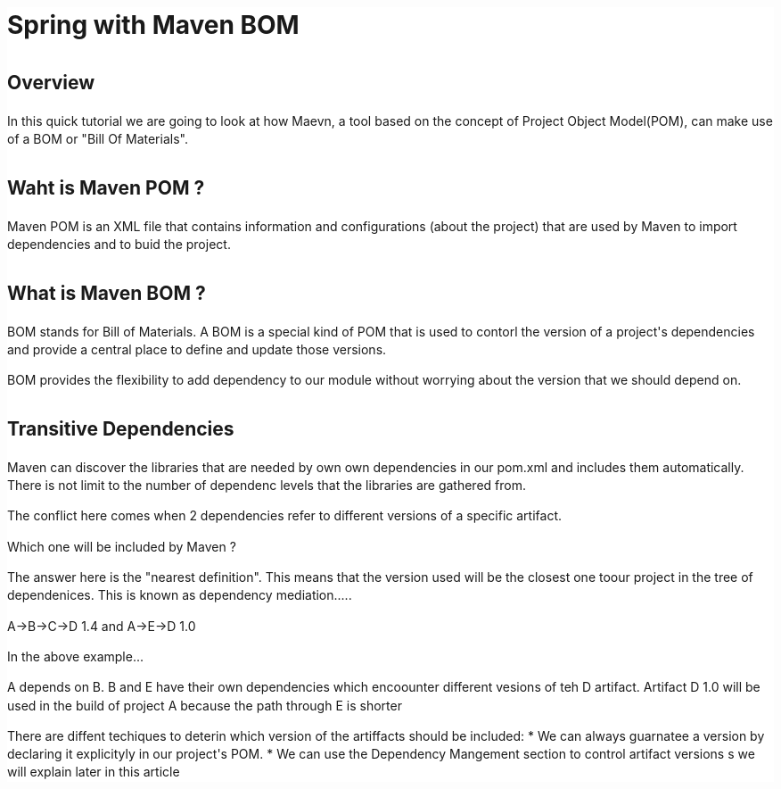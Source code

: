 

Spring with Maven BOM
============================================================

Overview
---------------------------------------------------------
In this quick tutorial we are going to look at how Maevn, a tool based on the
concept of Project Object Model(POM), can make use of a BOM or "Bill Of Materials".

Waht is Maven POM ?
---------------------------------------------------------------
Maven POM is an XML file that contains information and configurations
(about the project) that are used by Maven to import dependencies and to buid the
project.



What is Maven BOM ?
---------------------------------------------------------------------------
BOM stands for Bill of Materials.  A BOM is a special kind of POM that is used
to contorl the version of a project's dependencies and provide a central place to define and update those versions.

BOM provides the flexibility to add dependency to our module without worrying 
about the version that we should depend on.





Transitive Dependencies
--------------------------------------------------------------
Maven can discover the libraries that are needed by own own dependencies in our pom.xml
and includes them automatically.  There is not limit to the number of dependenc levels that the libraries are gathered from.

The conflict here comes when 2 dependencies refer to different versions of a 
specific artifact.

Which one will be included by Maven ? 

The answer here is the "nearest definition". This means that the version used will be the
closest one toour project in the tree of dependenices.  This is known as dependency
mediation.....

A->B->C->D 1.4   and A->E->D 1.0

In the above example...

A depends on B.
B and E have their own dependencies which 
encoounter different vesions of teh D artifact.
Artifact D 1.0 will be used in the build of project A 
because the path through E is shorter



There are diffent techiques to deterin which version of the artiffacts should 
be included:
	*	We can always guarnatee a version by declaring it explicityly in 
		our project's POM.
	*	We can use the Dependency Mangement section to control artifact versions
                s we will explain later in this article
